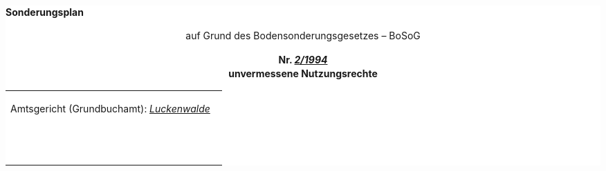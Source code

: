 <span style=";font-weight:bold">Sonderungsplan</span>

</div>

  

<div style="text-align:center;">

auf Grund des Bodensonderungsgesetzes – BoSoG

</div>

  

<div style="text-align:center;">

<span style=";font-weight:bold">Nr.
</span><span style="font-style:italic;font-weight:bold;text-decoration:underline">2/1994</span>  
<span style=";font-weight:bold">unvermessene Nutzungsrechte</span>

</div>

  
  

<table width="100%" style="border: none;">

<colgroup>

<col align="left" width="43%">

</col>

<col align="left" width="34%">

</col>

<col align="left" width="24%">

</col>

</colgroup>

<tbody valign="top">

<tr>

<td style colspan="3" align="left" valign="top" charoff="50">

Amtsgericht (Grundbuchamt):
<span style="font-style:italic;;text-decoration:underline">Luckenwalde</span>

</div>

</div>

</div>

</td>

</tr>

<tr>

<td style align="left" valign="top" charoff="50">

 